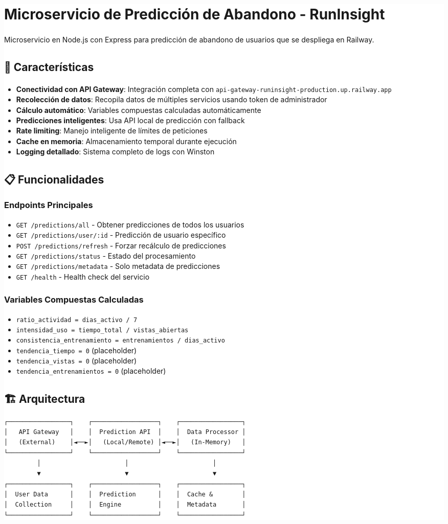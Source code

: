 # Microservicio de Predicción de Abandono - RunInsight

Microservicio en Node.js con Express para predicción de abandono de usuarios que se despliega en Railway.

## 🚀 Características

- **Conectividad con API Gateway**: Integración completa con `api-gateway-runinsight-production.up.railway.app`
- **Recolección de datos**: Recopila datos de múltiples servicios usando token de administrador
- **Cálculo automático**: Variables compuestas calculadas automáticamente
- **Predicciones inteligentes**: Usa API local de predicción con fallback
- **Rate limiting**: Manejo inteligente de límites de peticiones
- **Cache en memoria**: Almacenamiento temporal durante ejecución
- **Logging detallado**: Sistema completo de logs con Winston

## 📋 Funcionalidades

### Endpoints Principales

- `GET /predictions/all` - Obtener predicciones de todos los usuarios
- `GET /predictions/user/:id` - Predicción de usuario específico
- `POST /predictions/refresh` - Forzar recálculo de predicciones
- `GET /predictions/status` - Estado del procesamiento
- `GET /predictions/metadata` - Solo metadata de predicciones
- `GET /health` - Health check del servicio

### Variables Compuestas Calculadas

- `ratio_actividad = dias_activo / 7`
- `intensidad_uso = tiempo_total / vistas_abiertas`
- `consistencia_entrenamiento = entrenamientos / dias_activo`
- `tendencia_tiempo = 0` (placeholder)
- `tendencia_vistas = 0` (placeholder)
- `tendencia_entrenamientos = 0` (placeholder)

## 🏗️ Arquitectura

```
┌─────────────────┐    ┌──────────────────┐    ┌─────────────────┐
│   API Gateway   │    │  Prediction API  │    │  Data Processor │
│   (External)    │◄──►│   (Local/Remote) │◄──►│   (In-Memory)   │
└─────────────────┘    └──────────────────┘    └─────────────────┘
         │                       │                       │
         ▼                       ▼                       ▼
┌─────────────────┐    ┌──────────────────┐    ┌─────────────────┐
│  User Data      │    │  Prediction      │    │  Cache &        │
│  Collection     │    │  Engine          │    │  Metadata       │
└─────────────────┘    └──────────────────┘    └─────────────────┘
```
